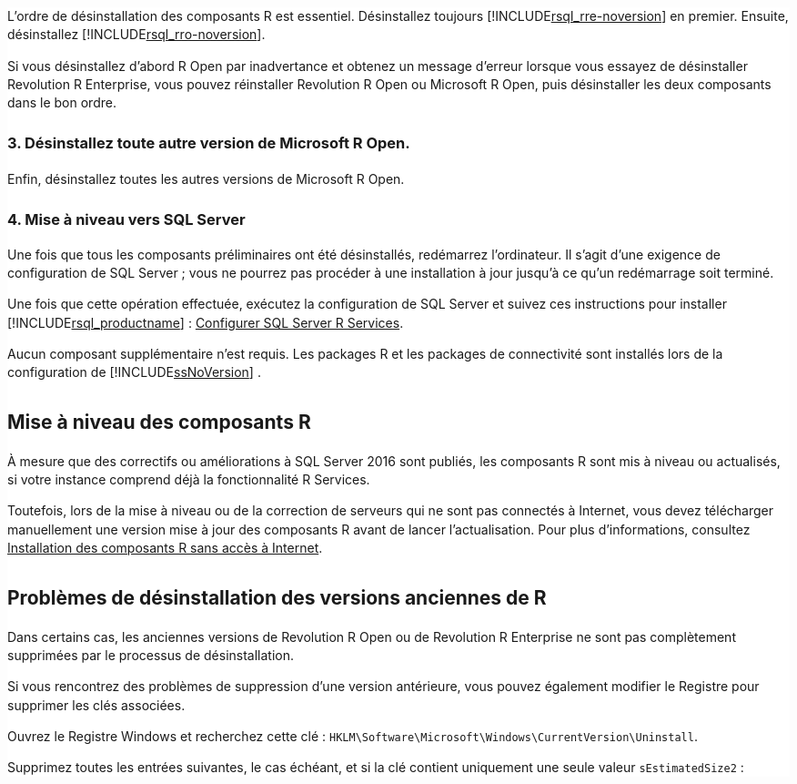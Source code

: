 L’ordre de désinstallation des composants R est essentiel. Désinstallez toujours [!INCLUDE[rsql_rre-noversion](../../includes/rsql-rre-noversion-md.md)] en premier. Ensuite, désinstallez [!INCLUDE[rsql_rro-noversion](../../includes/rsql-rro-noversion-md.md)].  

 Si vous désinstallez d’abord R Open par inadvertance et obtenez un message d’erreur lorsque vous essayez de désinstaller Revolution R Enterprise, vous pouvez réinstaller Revolution R Open ou Microsoft R Open, puis désinstaller les deux composants dans le bon ordre.  

### <a name="3-uninstall-any-other-version-of-microsoft-r-open"></a>3. Désinstallez toute autre version de Microsoft R Open.

Enfin, désinstallez toutes les autres versions de Microsoft R Open.
 
### <a name="4-upgrade-sql-server"></a>4. Mise à niveau vers SQL Server  
  
Une fois que tous les composants préliminaires ont été désinstallés, redémarrez l’ordinateur. Il s’agit d’une exigence de configuration de SQL Server ; vous ne pourrez pas procéder à une installation à jour jusqu’à ce qu’un redémarrage soit terminé.     

Une fois que cette opération effectuée, exécutez la configuration de SQL Server et suivez ces instructions pour installer [!INCLUDE[rsql_productname](../../includes/rsql-productname-md.md)] : [Configurer SQL Server R Services](../../advanced-analytics/r-services/set-up-sql-server-r-services-in-database.md).  
  
Aucun composant supplémentaire n’est requis. Les packages R et les packages de connectivité sont installés lors de la configuration de [!INCLUDE[ssNoVersion](../../includes/ssnoversion-md.md)] . 


## <a name="upgrading-r-components"></a>Mise à niveau des composants R

À mesure que des correctifs ou améliorations à SQL Server 2016 sont publiés, les composants R sont mis à niveau ou actualisés, si votre instance comprend déjà la fonctionnalité R Services. 

Toutefois, lors de la mise à niveau ou de la correction de serveurs qui ne sont pas connectés à Internet, vous devez télécharger manuellement une version mise à jour des composants R avant de lancer l’actualisation. Pour plus d’informations, consultez [Installation des composants R sans accès à Internet](../../advanced-analytics/r-services/installing-r-components-without-internet-access.md).

## <a name="problems-uninstalling-older-versions-of-r"></a>Problèmes de désinstallation des versions anciennes de R  
Dans certains cas, les anciennes versions de Revolution R Open ou de Revolution R Enterprise ne sont pas complètement supprimées par le processus de désinstallation.  
  
 Si vous rencontrez des problèmes de suppression d’une version antérieure, vous pouvez également modifier le Registre pour supprimer les clés associées.  
  
 Ouvrez le Registre Windows et recherchez cette clé : `HKLM\Software\Microsoft\Windows\CurrentVersion\Uninstall`.  
  
 Supprimez toutes les entrées suivantes, le cas échéant, et si la clé contient uniquement une seule valeur `sEstimatedSize2` :  
  